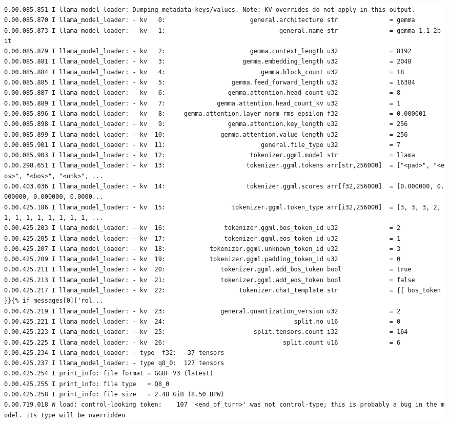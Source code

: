```
0.00.085.851 I llama_model_loader: Dumping metadata keys/values. Note: KV overrides do not apply in this output.
0.00.085.870 I llama_model_loader: - kv   0:                       general.architecture str              = gemma
0.00.085.873 I llama_model_loader: - kv   1:                               general.name str              = gemma-1.1-2b-it
0.00.085.879 I llama_model_loader: - kv   2:                       gemma.context_length u32              = 8192
0.00.085.881 I llama_model_loader: - kv   3:                     gemma.embedding_length u32              = 2048
0.00.085.884 I llama_model_loader: - kv   4:                          gemma.block_count u32              = 18
0.00.085.885 I llama_model_loader: - kv   5:                  gemma.feed_forward_length u32              = 16384
0.00.085.887 I llama_model_loader: - kv   6:                 gemma.attention.head_count u32              = 8
0.00.085.889 I llama_model_loader: - kv   7:              gemma.attention.head_count_kv u32              = 1
0.00.085.896 I llama_model_loader: - kv   8:     gemma.attention.layer_norm_rms_epsilon f32              = 0.000001
0.00.085.898 I llama_model_loader: - kv   9:                 gemma.attention.key_length u32              = 256
0.00.085.899 I llama_model_loader: - kv  10:               gemma.attention.value_length u32              = 256
0.00.085.901 I llama_model_loader: - kv  11:                          general.file_type u32              = 7
0.00.085.903 I llama_model_loader: - kv  12:                       tokenizer.ggml.model str              = llama
0.00.298.651 I llama_model_loader: - kv  13:                      tokenizer.ggml.tokens arr[str,256000]  = ["<pad>", "<eos>", "<bos>", "<unk>", ...
0.00.403.036 I llama_model_loader: - kv  14:                      tokenizer.ggml.scores arr[f32,256000]  = [0.000000, 0.000000, 0.000000, 0.0000...
0.00.425.186 I llama_model_loader: - kv  15:                  tokenizer.ggml.token_type arr[i32,256000]  = [3, 3, 3, 2, 1, 1, 1, 1, 1, 1, 1, 1, ...
0.00.425.203 I llama_model_loader: - kv  16:                tokenizer.ggml.bos_token_id u32              = 2
0.00.425.205 I llama_model_loader: - kv  17:                tokenizer.ggml.eos_token_id u32              = 1
0.00.425.207 I llama_model_loader: - kv  18:            tokenizer.ggml.unknown_token_id u32              = 3
0.00.425.209 I llama_model_loader: - kv  19:            tokenizer.ggml.padding_token_id u32              = 0
0.00.425.211 I llama_model_loader: - kv  20:               tokenizer.ggml.add_bos_token bool             = true
0.00.425.213 I llama_model_loader: - kv  21:               tokenizer.ggml.add_eos_token bool             = false
0.00.425.217 I llama_model_loader: - kv  22:                    tokenizer.chat_template str              = {{ bos_token }}{% if messages[0]['rol...
0.00.425.219 I llama_model_loader: - kv  23:               general.quantization_version u32              = 2
0.00.425.221 I llama_model_loader: - kv  24:                                   split.no u16              = 0
0.00.425.223 I llama_model_loader: - kv  25:                        split.tensors.count i32              = 164
0.00.425.225 I llama_model_loader: - kv  26:                                split.count u16              = 6
0.00.425.234 I llama_model_loader: - type  f32:   37 tensors
0.00.425.237 I llama_model_loader: - type q8_0:  127 tensors
0.00.425.254 I print_info: file format = GGUF V3 (latest)
0.00.425.255 I print_info: file type   = Q8_0
0.00.425.258 I print_info: file size   = 2.48 GiB (8.50 BPW) 
0.00.719.018 W load: control-looking token:    107 '<end_of_turn>' was not control-type; this is probably a bug in the model. its type will be overridden
```